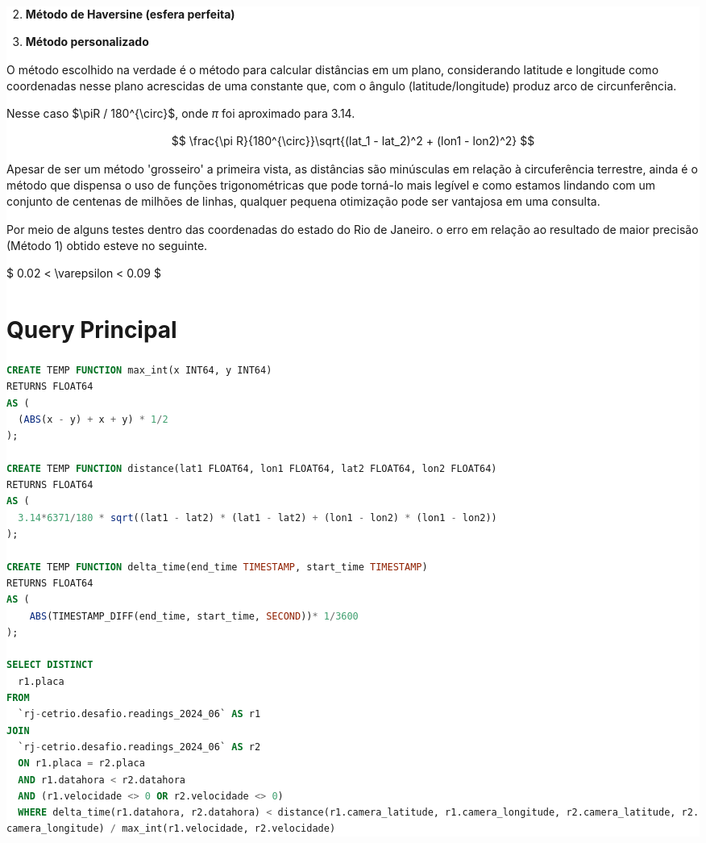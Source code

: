 2. **Método de Haversine (esfera perfeita)**

3. **Método personalizado**

O método escolhido na verdade é o método para calcular distâncias em um plano, considerando latitude e longitude como coordenadas nesse plano acrescidas de uma constante que, com o ângulo (latitude/longitude) produz arco de circunferência.

Nesse caso $\piR / 180^{\circ}$, onde $\pi$ foi aproximado para $3.14$.

$$
\frac{\pi R}{180^{\circ}}\sqrt{(lat_1 - lat_2)^2 + (lon1 - lon2)^2}
$$

Apesar de ser um método 'grosseiro' a primeira vista, as distâncias são minúsculas em relação à circuferência terrestre, ainda é o método que dispensa o uso de funções trigonométricas que pode torná-lo mais legível e como estamos lindando com um conjunto de centenas de milhões de linhas, qualquer pequena otimização pode ser vantajosa em uma consulta.

Por meio de alguns testes dentro das coordenadas do estado do Rio de Janeiro. o erro em relação ao resultado de maior precisão (Método 1) obtido esteve no seguinte.

$ 0.02 < \varepsilon < 0.09 $


# Query Principal

```sql
CREATE TEMP FUNCTION max_int(x INT64, y INT64)
RETURNS FLOAT64
AS (
  (ABS(x - y) + x + y) * 1/2
);

CREATE TEMP FUNCTION distance(lat1 FLOAT64, lon1 FLOAT64, lat2 FLOAT64, lon2 FLOAT64)
RETURNS FLOAT64
AS (
  3.14*6371/180 * sqrt((lat1 - lat2) * (lat1 - lat2) + (lon1 - lon2) * (lon1 - lon2))
);

CREATE TEMP FUNCTION delta_time(end_time TIMESTAMP, start_time TIMESTAMP)
RETURNS FLOAT64
AS (
    ABS(TIMESTAMP_DIFF(end_time, start_time, SECOND))* 1/3600
);

SELECT DISTINCT
  r1.placa
FROM
  `rj-cetrio.desafio.readings_2024_06` AS r1
JOIN
  `rj-cetrio.desafio.readings_2024_06` AS r2
  ON r1.placa = r2.placa
  AND r1.datahora < r2.datahora
  AND (r1.velocidade <> 0 OR r2.velocidade <> 0)
  WHERE delta_time(r1.datahora, r2.datahora) < distance(r1.camera_latitude, r1.camera_longitude, r2.camera_latitude, r2.camera_longitude) / max_int(r1.velocidade, r2.velocidade)
```
